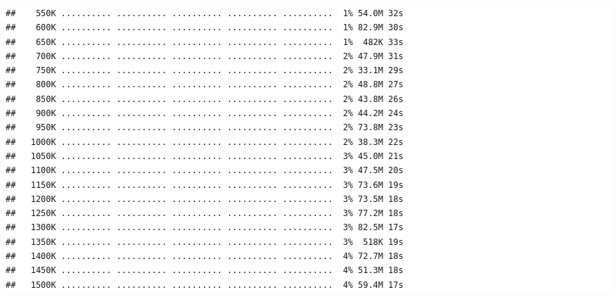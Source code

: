     ##    550K .......... .......... .......... .......... ..........  1% 54.0M 32s
    ##    600K .......... .......... .......... .......... ..........  1% 82.9M 30s
    ##    650K .......... .......... .......... .......... ..........  1%  482K 33s
    ##    700K .......... .......... .......... .......... ..........  2% 47.9M 31s
    ##    750K .......... .......... .......... .......... ..........  2% 33.1M 29s
    ##    800K .......... .......... .......... .......... ..........  2% 48.8M 27s
    ##    850K .......... .......... .......... .......... ..........  2% 43.8M 26s
    ##    900K .......... .......... .......... .......... ..........  2% 44.2M 24s
    ##    950K .......... .......... .......... .......... ..........  2% 73.8M 23s
    ##   1000K .......... .......... .......... .......... ..........  2% 38.3M 22s
    ##   1050K .......... .......... .......... .......... ..........  3% 45.0M 21s
    ##   1100K .......... .......... .......... .......... ..........  3% 47.5M 20s
    ##   1150K .......... .......... .......... .......... ..........  3% 73.6M 19s
    ##   1200K .......... .......... .......... .......... ..........  3% 73.5M 18s
    ##   1250K .......... .......... .......... .......... ..........  3% 77.2M 18s
    ##   1300K .......... .......... .......... .......... ..........  3% 82.5M 17s
    ##   1350K .......... .......... .......... .......... ..........  3%  518K 19s
    ##   1400K .......... .......... .......... .......... ..........  4% 72.7M 18s
    ##   1450K .......... .......... .......... .......... ..........  4% 51.3M 18s
    ##   1500K .......... .......... .......... .......... ..........  4% 59.4M 17s